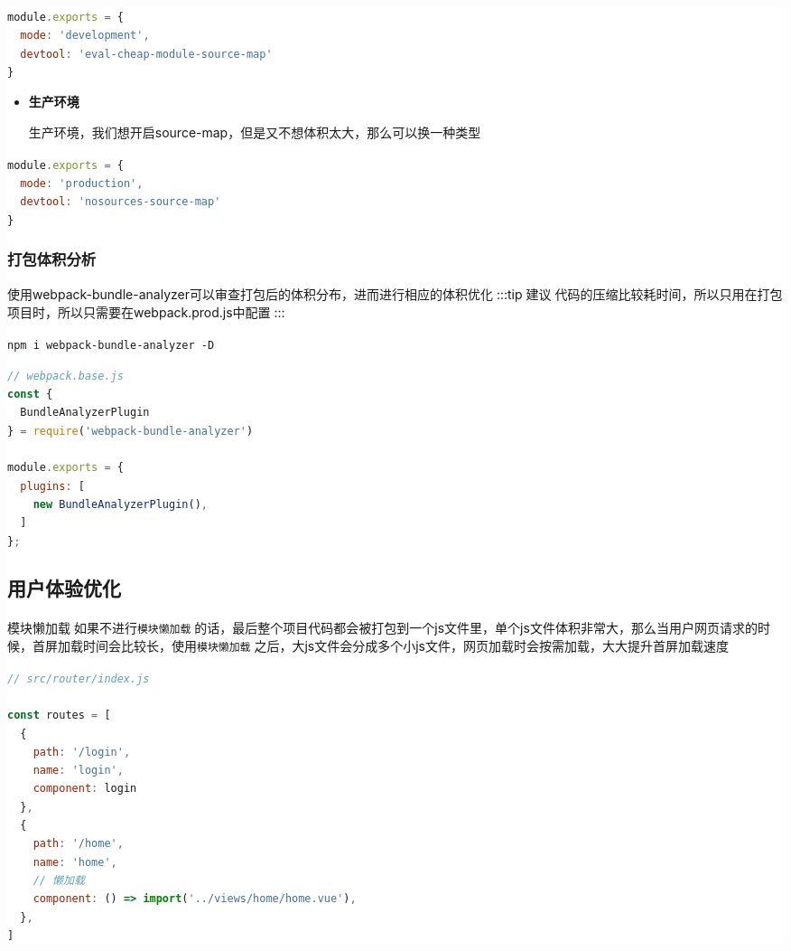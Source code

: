 ```js
module.exports = {
  mode: 'development',
  devtool: 'eval-cheap-module-source-map'
}
```

- **生产环境**

  生产环境，我们想开启source-map，但是又不想体积太大，那么可以换一种类型

```js
module.exports = {
  mode: 'production',
  devtool: 'nosources-source-map'
}
```

### 打包体积分析

使用webpack-bundle-analyzer可以审查打包后的体积分布，进而进行相应的体积优化
:::tip 建议
代码的压缩比较耗时间，所以只用在打包项目时，所以只需要在webpack.prod.js中配置
:::

```shell
npm i webpack-bundle-analyzer -D
```

```js
// webpack.base.js
const {
  BundleAnalyzerPlugin
} = require('webpack-bundle-analyzer')

module.exports = {
  plugins: [
    new BundleAnalyzerPlugin(),
  ]
};
```

## 用户体验优化

模块懒加载
如果不进行`模块懒加载`
的话，最后整个项目代码都会被打包到一个js文件里，单个js文件体积非常大，那么当用户网页请求的时候，首屏加载时间会比较长，使用`模块懒加载`
之后，大js文件会分成多个小js文件，网页加载时会按需加载，大大提升首屏加载速度

```js
// src/router/index.js

const routes = [
  {
    path: '/login',
    name: 'login',
    component: login
  },
  {
    path: '/home',
    name: 'home',
    // 懒加载
    component: () => import('../views/home/home.vue'),
  },
]
```

